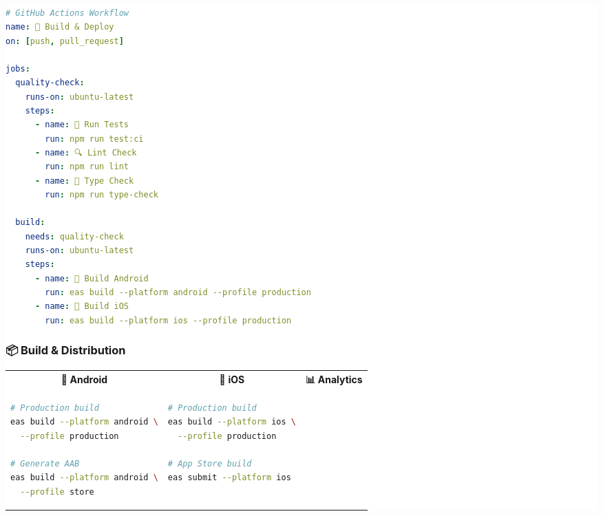 ```yaml
# GitHub Actions Workflow
name: 🚀 Build & Deploy
on: [push, pull_request]

jobs:
  quality-check:
    runs-on: ubuntu-latest
    steps:
      - name: 🧪 Run Tests
        run: npm run test:ci
      - name: 🔍 Lint Check
        run: npm run lint
      - name: 📝 Type Check
        run: npm run type-check

  build:
    needs: quality-check
    runs-on: ubuntu-latest
    steps:
      - name: 📱 Build Android
        run: eas build --platform android --profile production
      - name: 🍎 Build iOS
        run: eas build --platform ios --profile production
```

### 📦 **Build & Distribution**

<table>
<tr>
<th>🤖 Android</th>
<th>🍎 iOS</th>
<th>📊 Analytics</th>
</tr>
<tr>
<td>

```bash
# Production build
eas build --platform android \
  --profile production

# Generate AAB
eas build --platform android \
  --profile store
```

</td>
<td>

```bash
# Production build
eas build --platform ios \
  --profile production

# App Store build
eas submit --platform ios
```
